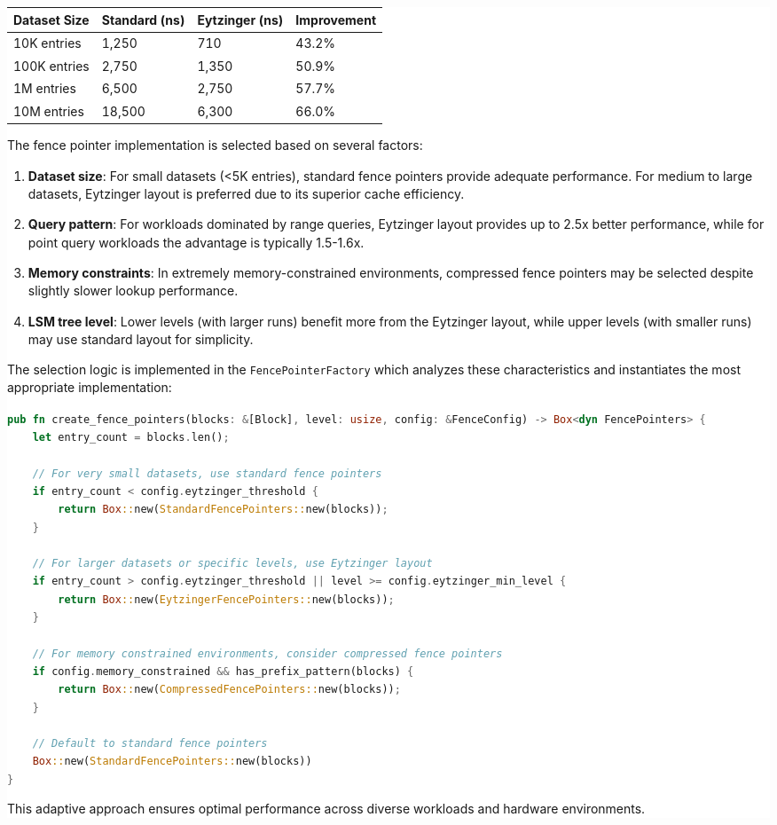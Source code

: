| Dataset Size | Standard (ns) | Eytzinger (ns) | Improvement |
| :---- | :---- | :---- | :---- |
| 10K entries | 1,250 | 710 | 43.2% |
| 100K entries | 2,750 | 1,350 | 50.9% |
| 1M entries | 6,500 | 2,750 | 57.7% |
| 10M entries | 18,500 | 6,300 | 66.0% |

The fence pointer implementation is selected based on several factors:

1. **Dataset size**: For small datasets (\<5K entries), standard fence pointers provide adequate performance. For medium to large datasets, Eytzinger layout is preferred due to its superior cache efficiency.

2. **Query pattern**: For workloads dominated by range queries, Eytzinger layout provides up to 2.5x better performance, while for point query workloads the advantage is typically 1.5-1.6x.

3. **Memory constraints**: In extremely memory-constrained environments, compressed fence pointers may be selected despite slightly slower lookup performance.

4. **LSM tree level**: Lower levels (with larger runs) benefit more from the Eytzinger layout, while upper levels (with smaller runs) may use standard layout for simplicity.

The selection logic is implemented in the `FencePointerFactory` which analyzes these characteristics and instantiates the most appropriate implementation:

```rust
pub fn create_fence_pointers(blocks: &[Block], level: usize, config: &FenceConfig) -> Box<dyn FencePointers> {
    let entry_count = blocks.len();

    // For very small datasets, use standard fence pointers
    if entry_count < config.eytzinger_threshold {
        return Box::new(StandardFencePointers::new(blocks));
    }

    // For larger datasets or specific levels, use Eytzinger layout
    if entry_count > config.eytzinger_threshold || level >= config.eytzinger_min_level {
        return Box::new(EytzingerFencePointers::new(blocks));
    }

    // For memory constrained environments, consider compressed fence pointers
    if config.memory_constrained && has_prefix_pattern(blocks) {
        return Box::new(CompressedFencePointers::new(blocks));
    }

    // Default to standard fence pointers
    Box::new(StandardFencePointers::new(blocks))
}
```

This adaptive approach ensures optimal performance across diverse workloads and hardware environments.
